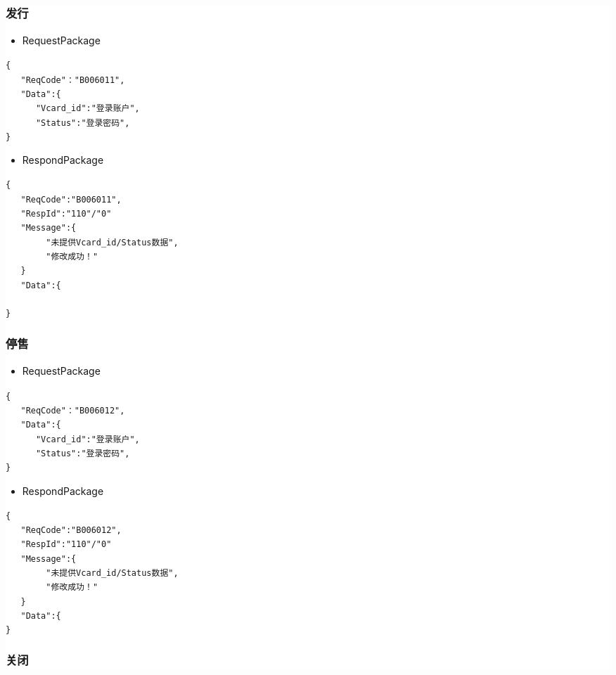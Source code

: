 ### 发行

- RequestPackage

```
{
   "ReqCode"："B006011",
   "Data":{
      "Vcard_id":"登录账户",
      "Status":"登录密码",
}
```

- RespondPackage

```
{
   "ReqCode":"B006011",
   "RespId":"110"/"0"
   "Message":{
   		"未提供Vcard_id/Status数据",
   		"修改成功！"
   }
   "Data":{
     
}
```

### 停售

- RequestPackage

```
{
   "ReqCode"："B006012",
   "Data":{
      "Vcard_id":"登录账户",
      "Status":"登录密码",
}
```

- RespondPackage

```
{
   "ReqCode":"B006012",
   "RespId":"110"/"0"
   "Message":{
   		"未提供Vcard_id/Status数据",
   		"修改成功！"
   }
   "Data":{  
}
```

### 关闭
